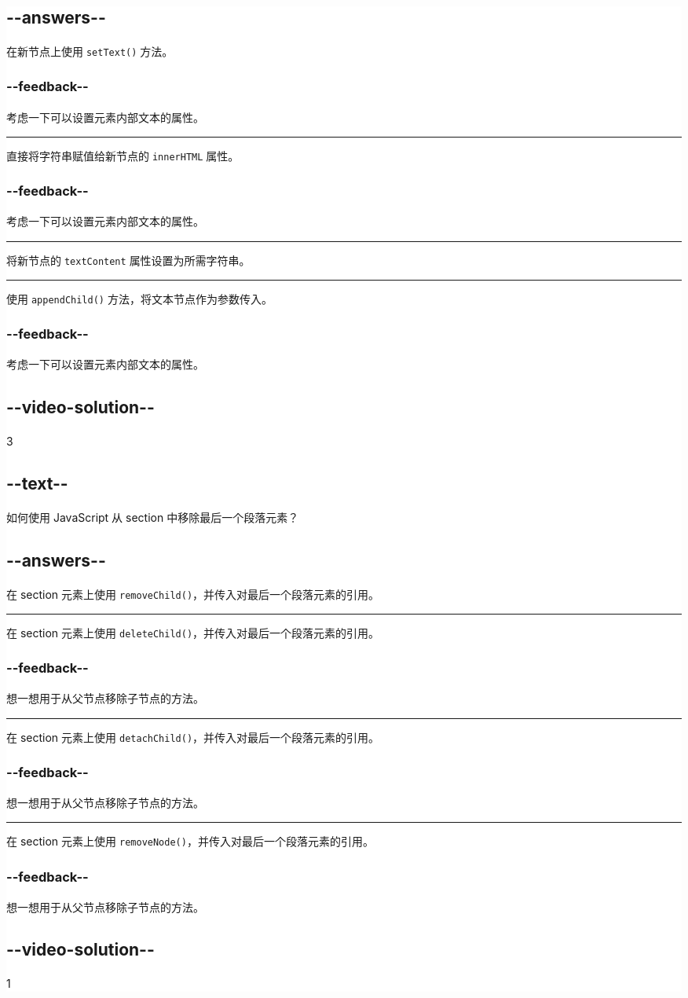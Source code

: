 ## --answers--

在新节点上使用 `setText()` 方法。

### --feedback--

考虑一下可以设置元素内部文本的属性。

---

直接将字符串赋值给新节点的 `innerHTML` 属性。

### --feedback--

考虑一下可以设置元素内部文本的属性。

---

将新节点的 `textContent` 属性设置为所需字符串。

---

使用 `appendChild()` 方法，将文本节点作为参数传入。

### --feedback--

考虑一下可以设置元素内部文本的属性。

## --video-solution--

3

## --text--

如何使用 JavaScript 从 section 中移除最后一个段落元素？

## --answers--

在 section 元素上使用 `removeChild()`，并传入对最后一个段落元素的引用。

---

在 section 元素上使用 `deleteChild()`，并传入对最后一个段落元素的引用。

### --feedback--

想一想用于从父节点移除子节点的方法。

---

在 section 元素上使用 `detachChild()`，并传入对最后一个段落元素的引用。

### --feedback--

想一想用于从父节点移除子节点的方法。

---

在 section 元素上使用 `removeNode()`，并传入对最后一个段落元素的引用。

### --feedback--

想一想用于从父节点移除子节点的方法。

## --video-solution--

1

